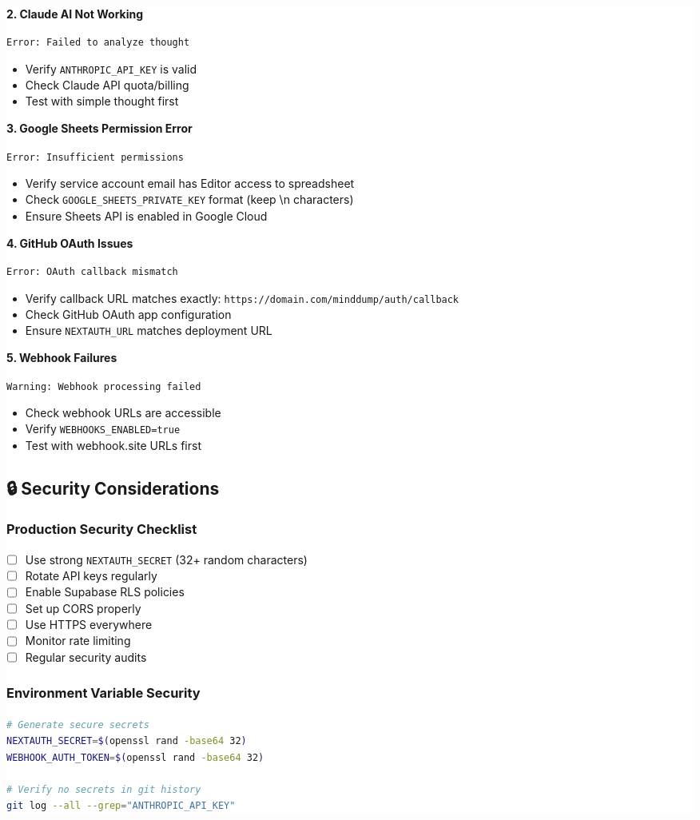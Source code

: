 **2. Claude AI Not Working**
```
Error: Failed to analyze thought
```
- Verify `ANTHROPIC_API_KEY` is valid
- Check Claude API quota/billing
- Test with simple thought first

**3. Google Sheets Permission Error**
```
Error: Insufficient permissions
```
- Verify service account email has Editor access to spreadsheet
- Check `GOOGLE_SHEETS_PRIVATE_KEY` format (keep \n characters)
- Ensure Sheets API is enabled in Google Cloud

**4. GitHub OAuth Issues**
```
Error: OAuth callback mismatch
```
- Verify callback URL matches exactly: `https://domain.com/minddump/auth/callback`
- Check GitHub OAuth app configuration
- Ensure `NEXTAUTH_URL` matches deployment URL

**5. Webhook Failures**
```
Warning: Webhook processing failed
```
- Check webhook URLs are accessible
- Verify `WEBHOOKS_ENABLED=true`
- Test with webhook.site URLs first

## 🔒 Security Considerations

### Production Security Checklist

- [ ] Use strong `NEXTAUTH_SECRET` (32+ random characters)
- [ ] Rotate API keys regularly
- [ ] Enable Supabase RLS policies
- [ ] Set up CORS properly
- [ ] Use HTTPS everywhere
- [ ] Monitor rate limiting
- [ ] Regular security audits

### Environment Variable Security

```bash
# Generate secure secrets
NEXTAUTH_SECRET=$(openssl rand -base64 32)
WEBHOOK_AUTH_TOKEN=$(openssl rand -base64 32)

# Verify no secrets in git history
git log --all --grep="ANTHROPIC_API_KEY"
```
